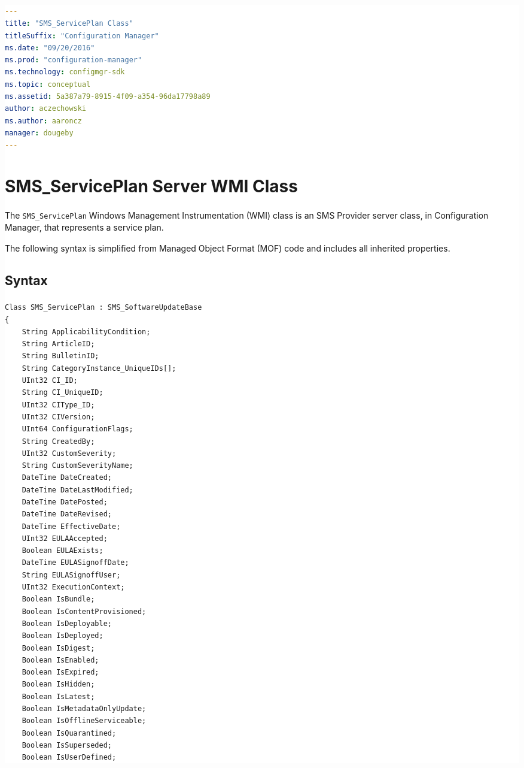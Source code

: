 ```yaml
---
title: "SMS_ServicePlan Class"
titleSuffix: "Configuration Manager"
ms.date: "09/20/2016"
ms.prod: "configuration-manager"
ms.technology: configmgr-sdk
ms.topic: conceptual
ms.assetid: 5a387a79-8915-4f09-a354-96da17798a89
author: aczechowski
ms.author: aaroncz
manager: dougeby
---
```

# SMS_ServicePlan Server WMI Class
The `SMS_ServicePlan` Windows Management Instrumentation (WMI) class is an SMS Provider server class, in Configuration Manager, that represents a service plan.  

 The following syntax is simplified from Managed Object Format (MOF) code and includes all inherited properties.  

## Syntax  

```  
Class SMS_ServicePlan : SMS_SoftwareUpdateBase  
{  
    String ApplicabilityCondition;  
    String ArticleID;  
    String BulletinID;  
    String CategoryInstance_UniqueIDs[];  
    UInt32 CI_ID;  
    String CI_UniqueID;  
    UInt32 CIType_ID;  
    UInt32 CIVersion;  
    UInt64 ConfigurationFlags;  
    String CreatedBy;  
    UInt32 CustomSeverity;  
    String CustomSeverityName;  
    DateTime DateCreated;  
    DateTime DateLastModified;  
    DateTime DatePosted;  
    DateTime DateRevised;  
    DateTime EffectiveDate;  
    UInt32 EULAAccepted;  
    Boolean EULAExists;  
    DateTime EULASignoffDate;  
    String EULASignoffUser;  
    UInt32 ExecutionContext;  
    Boolean IsBundle;  
    Boolean IsContentProvisioned;  
    Boolean IsDeployable;  
    Boolean IsDeployed;  
    Boolean IsDigest;  
    Boolean IsEnabled;  
    Boolean IsExpired;  
    Boolean IsHidden;   
    Boolean IsLatest;  
    Boolean IsMetadataOnlyUpdate;  
    Boolean IsOfflineServiceable;  
    Boolean IsQuarantined;  
    Boolean IsSuperseded;  
    Boolean IsUserDefined;  
```